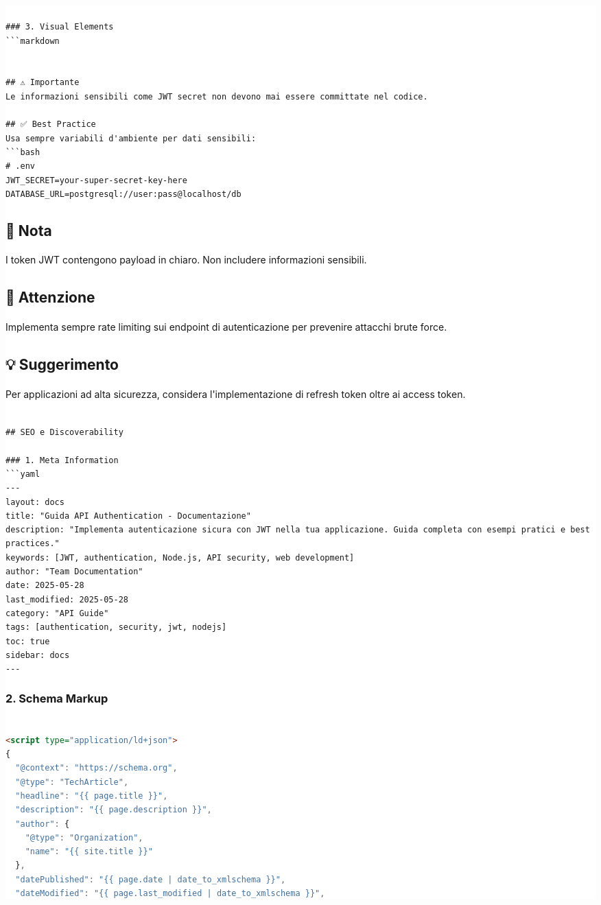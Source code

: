 ```

### 3. Visual Elements
```markdown


## ⚠️ Importante
Le informazioni sensibili come JWT secret non devono mai essere committate nel codice.

## ✅ Best Practice
Usa sempre variabili d'ambiente per dati sensibili:
```bash
# .env
JWT_SECRET=your-super-secret-key-here
DATABASE_URL=postgresql://user:pass@localhost/db
```

## 📝 Nota
I token JWT contengono payload in chiaro. Non includere informazioni sensibili.

## 🚨 Attenzione
Implementa sempre rate limiting sui endpoint di autenticazione per prevenire attacchi brute force.

## 💡 Suggerimento
Per applicazioni ad alta sicurezza, considera l'implementazione di refresh token oltre ai access token.
```

## SEO e Discoverability

### 1. Meta Information
```yaml
---
layout: docs
title: "Guida API Authentication - Documentazione"
description: "Implementa autenticazione sicura con JWT nella tua applicazione. Guida completa con esempi pratici e best practices."
keywords: [JWT, authentication, Node.js, API security, web development]
author: "Team Documentation"
date: 2025-05-28
last_modified: 2025-05-28
category: "API Guide"
tags: [authentication, security, jwt, nodejs]
toc: true
sidebar: docs
---
```

### 2. Schema Markup
```html

<script type="application/ld+json">
{
  "@context": "https://schema.org",
  "@type": "TechArticle",
  "headline": "{{ page.title }}",
  "description": "{{ page.description }}",
  "author": {
    "@type": "Organization",
    "name": "{{ site.title }}"
  },
  "datePublished": "{{ page.date | date_to_xmlschema }}",
  "dateModified": "{{ page.last_modified | date_to_xmlschema }}",
```